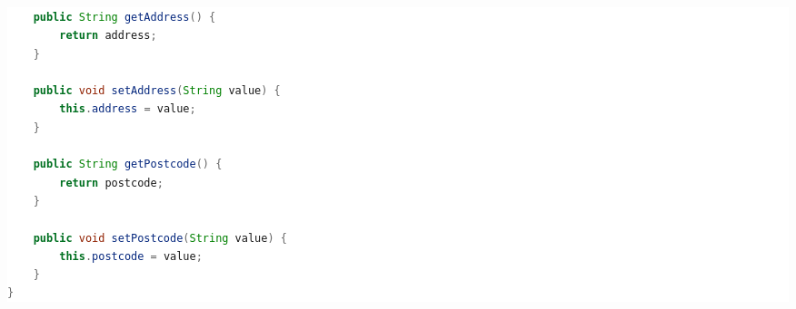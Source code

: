 ```java
    public String getAddress() {
        return address;
    }

    public void setAddress(String value) {
        this.address = value;
    }

    public String getPostcode() {
        return postcode;
    }

    public void setPostcode(String value) {
        this.postcode = value;
    }
}
```